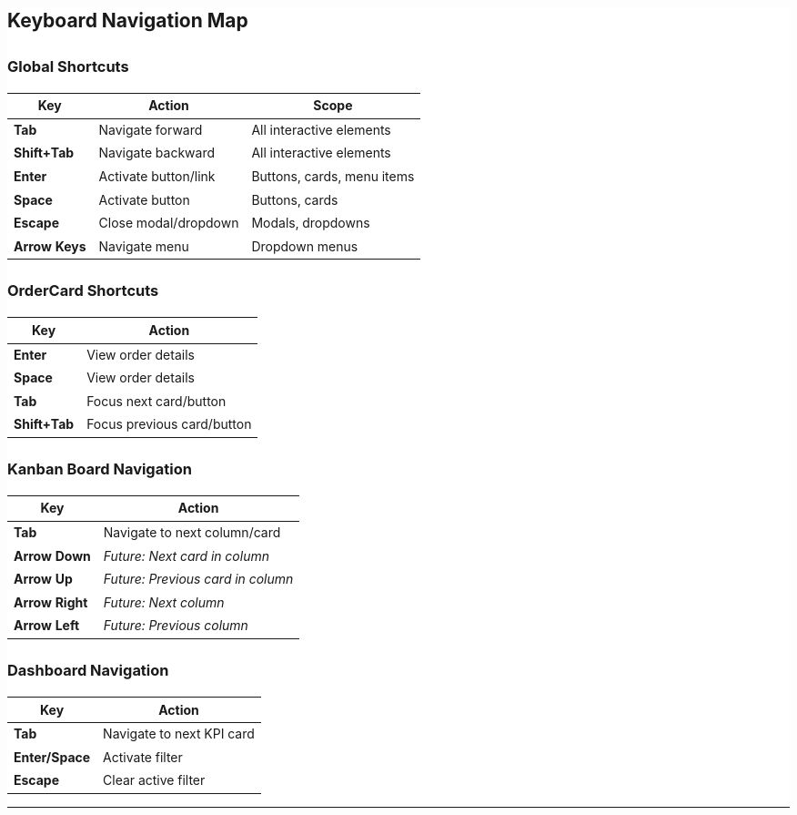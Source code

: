 
## Keyboard Navigation Map

### Global Shortcuts
| Key | Action | Scope |
|-----|--------|-------|
| **Tab** | Navigate forward | All interactive elements |
| **Shift+Tab** | Navigate backward | All interactive elements |
| **Enter** | Activate button/link | Buttons, cards, menu items |
| **Space** | Activate button | Buttons, cards |
| **Escape** | Close modal/dropdown | Modals, dropdowns |
| **Arrow Keys** | Navigate menu | Dropdown menus |

### OrderCard Shortcuts
| Key | Action |
|-----|--------|
| **Enter** | View order details |
| **Space** | View order details |
| **Tab** | Focus next card/button |
| **Shift+Tab** | Focus previous card/button |

### Kanban Board Navigation
| Key | Action |
|-----|--------|
| **Tab** | Navigate to next column/card |
| **Arrow Down** | *Future: Next card in column* |
| **Arrow Up** | *Future: Previous card in column* |
| **Arrow Right** | *Future: Next column* |
| **Arrow Left** | *Future: Previous column* |

### Dashboard Navigation
| Key | Action |
|-----|--------|
| **Tab** | Navigate to next KPI card |
| **Enter/Space** | Activate filter |
| **Escape** | Clear active filter |

---
